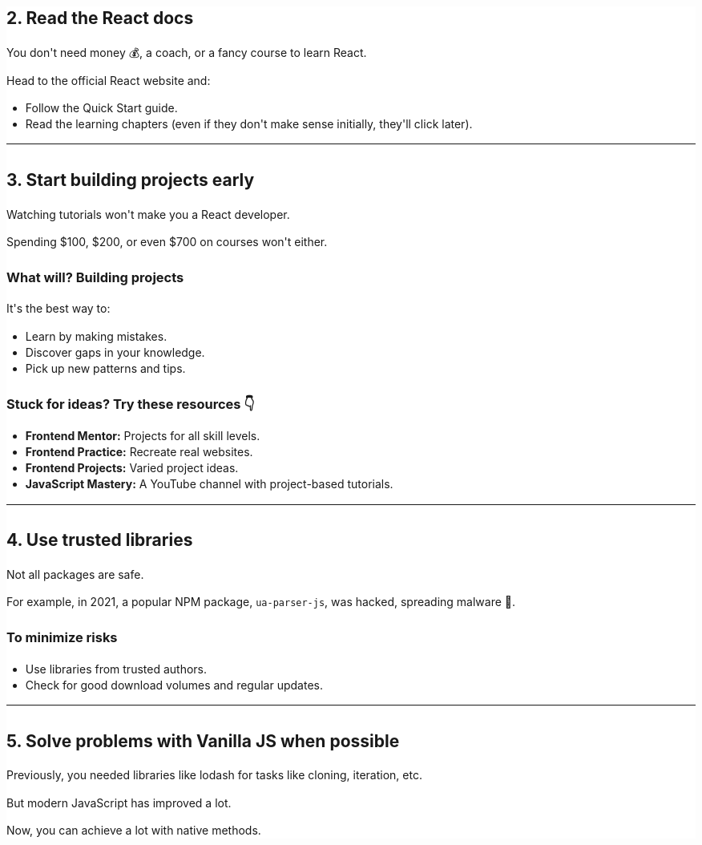 
## 2. Read the React docs

You don't need money 💰, a coach, or a fancy course to learn React.

Head to the official React website and:

- Follow the Quick Start guide.
- Read the learning chapters (even if they don't make sense initially, they'll click later).

---

## 3. Start building projects early

Watching tutorials won't make you a React developer.

Spending $100, $200, or even $700 on courses won't either.

### What will? Building projects

It's the best way to:

- Learn by making mistakes.
- Discover gaps in your knowledge.
- Pick up new patterns and tips.

### Stuck for ideas? Try these resources 👇

- **Frontend Mentor:** Projects for all skill levels.
- **Frontend Practice:** Recreate real websites.
- **Frontend Projects:** Varied project ideas.
- **JavaScript Mastery:** A YouTube channel with project-based tutorials.

---

## 4. Use trusted libraries

Not all packages are safe.

For example, in 2021, a popular NPM package, `ua-parser-js`, was hacked, spreading malware 📛.

### To minimize risks

- Use libraries from trusted authors.
- Check for good download volumes and regular updates.

---

## 5. Solve problems with Vanilla JS when possible

Previously, you needed libraries like lodash for tasks like cloning, iteration, etc.

But modern JavaScript has improved a lot.

Now, you can achieve a lot with native methods.
